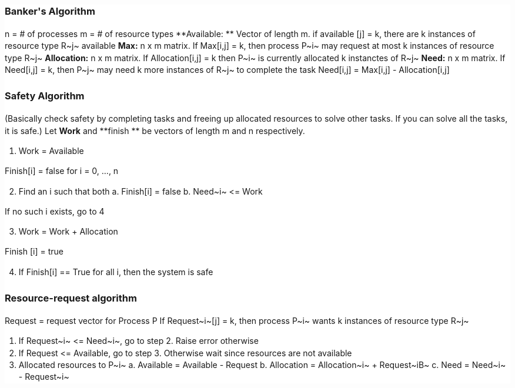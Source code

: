 ### Banker's Algorithm
n = # of processes
m = # of resource types
**Available: ** Vector of length m. if available [j] = k, there are k instances of resource type R~j~ available
**Max:** n x m matrix. If Max[i,j] = k, then process P~i~ may request at most k instances of resource type R~j~
**Allocation:** n x m matrix. If Allocation[i,j] = k then P~i~ is currently allocated k instanctes of R~j~
**Need:** n x m matrix. If Need[i,j] = k, then P~j~ may need k more instances of R~j~ to complete the task
Need[i,j] = Max[i,j] - Allocation[i,j]
		
### Safety Algorithm
(Basically check safety by completing tasks and freeing up allocated resources to solve other tasks. If you can solve all the tasks, it is safe.)
Let **Work** and **finish ** be vectors of length m and n respectively.

1. Work = Available

 Finish[i] = false for i = 0, ..., n

2. Find an i such that both
	a. Finish[i] = false
	b. Need~i~ <= Work

If no such i exists, go to 4

3. Work = Work + Allocation

  Finish [i] = true

4. If Finish[i] == True for all i, then the system is safe


### Resource-request algorithm
Request = request vector for Process P
If Request~i~[j] = k, then process P~i~ wants k instances of resource type R~j~

1. If Request~i~ <= Need~i~, go to step 2. Raise error otherwise
2. If Request <= Available, go to step 3. Otherwise wait since resources are not available
3. Allocated resources to P~i~
	a. Available = Available - Request
	b. Allocation = Allocation~i~ + Request~iB~
	c. Need = Need~i~ - Request~i~ 


